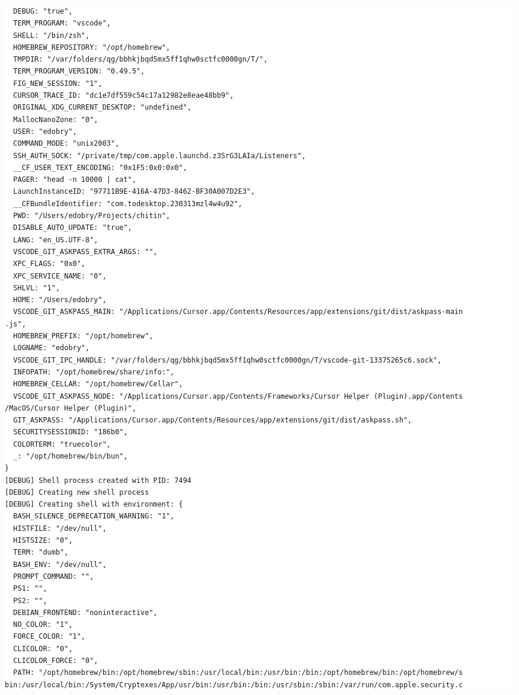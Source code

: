 ```
  DEBUG: "true",
  TERM_PROGRAM: "vscode",
  SHELL: "/bin/zsh",
  HOMEBREW_REPOSITORY: "/opt/homebrew",
  TMPDIR: "/var/folders/qg/bbhkjbqd5mx5ff1qhw0sctfc0000gn/T/",
  TERM_PROGRAM_VERSION: "0.49.5",
  FIG_NEW_SESSION: "1",
  CURSOR_TRACE_ID: "dc1e7df559c54c17a12982e8eae48bb9",
  ORIGINAL_XDG_CURRENT_DESKTOP: "undefined",
  MallocNanoZone: "0",
  USER: "edobry",
  COMMAND_MODE: "unix2003",
  SSH_AUTH_SOCK: "/private/tmp/com.apple.launchd.z3SrG3LAIa/Listeners",
  __CF_USER_TEXT_ENCODING: "0x1F5:0x0:0x0",
  PAGER: "head -n 10000 | cat",
  LaunchInstanceID: "97711B9E-416A-47D3-8462-BF30A007D2E3",
  __CFBundleIdentifier: "com.todesktop.230313mzl4w4u92",
  PWD: "/Users/edobry/Projects/chitin",
  DISABLE_AUTO_UPDATE: "true",
  LANG: "en_US.UTF-8",
  VSCODE_GIT_ASKPASS_EXTRA_ARGS: "",
  XPC_FLAGS: "0x0",
  XPC_SERVICE_NAME: "0",
  SHLVL: "1",
  HOME: "/Users/edobry",
  VSCODE_GIT_ASKPASS_MAIN: "/Applications/Cursor.app/Contents/Resources/app/extensions/git/dist/askpass-main
.js",
  HOMEBREW_PREFIX: "/opt/homebrew",
  LOGNAME: "edobry",
  VSCODE_GIT_IPC_HANDLE: "/var/folders/qg/bbhkjbqd5mx5ff1qhw0sctfc0000gn/T/vscode-git-13375265c6.sock",
  INFOPATH: "/opt/homebrew/share/info:",
  HOMEBREW_CELLAR: "/opt/homebrew/Cellar",
  VSCODE_GIT_ASKPASS_NODE: "/Applications/Cursor.app/Contents/Frameworks/Cursor Helper (Plugin).app/Contents
/MacOS/Cursor Helper (Plugin)",
  GIT_ASKPASS: "/Applications/Cursor.app/Contents/Resources/app/extensions/git/dist/askpass.sh",
  SECURITYSESSIONID: "186b0",
  COLORTERM: "truecolor",
  _: "/opt/homebrew/bin/bun",
}
[DEBUG] Shell process created with PID: 7494
[DEBUG] Creating new shell process
[DEBUG] Creating shell with environment: {
  BASH_SILENCE_DEPRECATION_WARNING: "1",
  HISTFILE: "/dev/null",
  HISTSIZE: "0",
  TERM: "dumb",
  BASH_ENV: "/dev/null",
  PROMPT_COMMAND: "",
  PS1: "",
  PS2: "",
  DEBIAN_FRONTEND: "noninteractive",
  NO_COLOR: "1",
  FORCE_COLOR: "1",
  CLICOLOR: "0",
  CLICOLOR_FORCE: "0",
  PATH: "/opt/homebrew/bin:/opt/homebrew/sbin:/usr/local/bin:/usr/bin:/bin:/opt/homebrew/bin:/opt/homebrew/s
bin:/usr/local/bin:/System/Cryptexes/App/usr/bin:/usr/bin:/bin:/usr/sbin:/sbin:/var/run/com.apple.security.c
```
